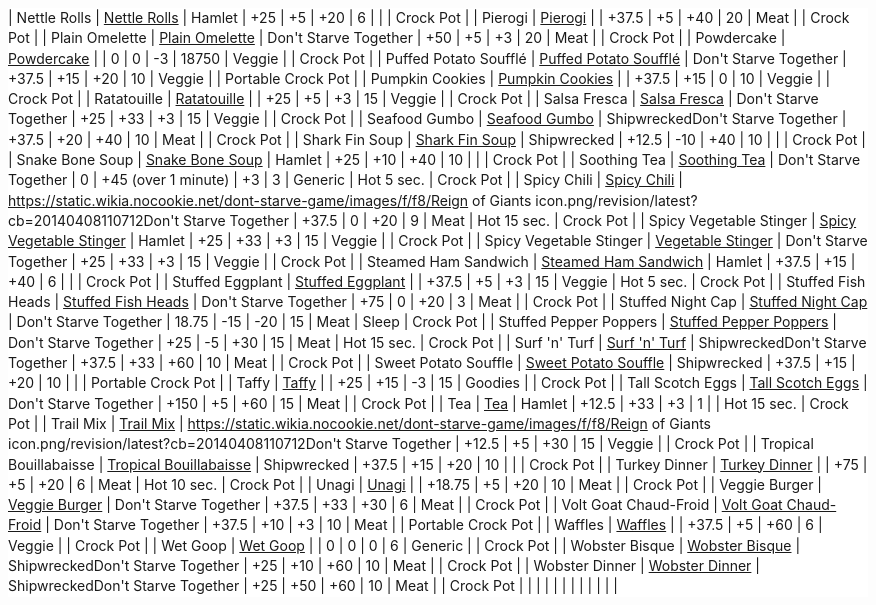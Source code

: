 | Nettle Rolls | [Nettle Rolls](/wiki/Nettle_Rolls "Nettle Rolls") | Hamlet | +25 | +5 | +20 | 6 |  |  | Crock Pot |
| Pierogi | [Pierogi](/wiki/Pierogi "Pierogi") |  | +37.5 | +5 | +40 | 20 | Meat |  | Crock Pot |
| Plain Omelette | [Plain Omelette](/wiki/Plain_Omelette "Plain Omelette") | Don't Starve Together | +50 | +5 | +3 | 20 | Meat |  | Crock Pot |
| Powdercake | [Powdercake](/wiki/Powdercake "Powdercake") |  | 0 | 0 | -3 | 18750 | Veggie |  | Crock Pot |
| Puffed Potato Soufflé | [Puffed Potato Soufflé](/wiki/Puffed_Potato_Souffl%C3%A9 "Puffed Potato Soufflé") | Don't Starve Together | +37.5 | +15 | +20 | 10 | Veggie |  | Portable Crock Pot |
| Pumpkin Cookies | [Pumpkin Cookies](/wiki/Pumpkin_Cookies "Pumpkin Cookies") |  | +37.5 | +15 | 0 | 10 | Veggie |  | Crock Pot |
| Ratatouille | [Ratatouille](/wiki/Ratatouille "Ratatouille") |  | +25 | +5 | +3 | 15 | Veggie |  | Crock Pot |
| Salsa Fresca | [Salsa Fresca](/wiki/Salsa_Fresca "Salsa Fresca") | Don't Starve Together | +25 | +33 | +3 | 15 | Veggie |  | Crock Pot |
| Seafood Gumbo | [Seafood Gumbo](/wiki/Seafood_Gumbo "Seafood Gumbo") | ShipwreckedDon't Starve Together | +37.5 | +20 | +40 | 10 | Meat |  | Crock Pot |
| Shark Fin Soup | [Shark Fin Soup](/wiki/Shark_Fin_Soup "Shark Fin Soup") | Shipwrecked | +12.5 | -10 | +40 | 10 |  |  | Crock Pot |
| Snake Bone Soup | [Snake Bone Soup](/wiki/Snake_Bone_Soup "Snake Bone Soup") | Hamlet | +25 | +10 | +40 | 10 |  |  | Crock Pot |
| Soothing Tea | [Soothing Tea](/wiki/Soothing_Tea "Soothing Tea") | Don't Starve Together | 0 | +45 (over 1 minute) | +3 | 3 | Generic | Hot 5 sec. | Crock Pot |
| Spicy Chili | [Spicy Chili](/wiki/Spicy_Chili "Spicy Chili") | https://static.wikia.nocookie.net/dont-starve-game/images/f/f8/Reign of Giants icon.png/revision/latest?cb=20140408110712Don't Starve Together | +37.5 | 0 | +20 | 9 | Meat | Hot 15 sec. | Crock Pot |
| Spicy Vegetable Stinger | [Spicy Vegetable Stinger](/wiki/Spicy_Vegetable_Stinger "Spicy Vegetable Stinger") | Hamlet | +25 | +33 | +3 | 15 | Veggie |  | Crock Pot |
| Spicy Vegetable Stinger | [Vegetable Stinger](/wiki/Spicy_Vegetable_Stinger "Spicy Vegetable Stinger") | Don't Starve Together | +25 | +33 | +3 | 15 | Veggie |  | Crock Pot |
| Steamed Ham Sandwich | [Steamed Ham Sandwich](/wiki/Steamed_Ham_Sandwich "Steamed Ham Sandwich") | Hamlet | +37.5 | +15 | +40 | 6 |  |  | Crock Pot |
| Stuffed Eggplant | [Stuffed Eggplant](/wiki/Stuffed_Eggplant "Stuffed Eggplant") |  | +37.5 | +5 | +3 | 15 | Veggie | Hot 5 sec. | Crock Pot |
| Stuffed Fish Heads | [Stuffed Fish Heads](/wiki/Stuffed_Fish_Heads "Stuffed Fish Heads") | Don't Starve Together | +75 | 0 | +20 | 3 | Meat |  | Crock Pot |
| Stuffed Night Cap | [Stuffed Night Cap](/wiki/Stuffed_Night_Cap "Stuffed Night Cap") | Don't Starve Together | 18.75 | -15 | -20 | 15 | Meat | Sleep | Crock Pot |
| Stuffed Pepper Poppers | [Stuffed Pepper Poppers](/wiki/Stuffed_Pepper_Poppers "Stuffed Pepper Poppers") | Don't Starve Together | +25 | -5 | +30 | 15 | Meat | Hot 15 sec. | Crock Pot |
| Surf 'n' Turf | [Surf 'n' Turf](/wiki/Surf_%27n%27_Turf "Surf 'n' Turf") | ShipwreckedDon't Starve Together | +37.5 | +33 | +60 | 10 | Meat |  | Crock Pot |
| Sweet Potato Souffle | [Sweet Potato Souffle](/wiki/Sweet_Potato_Souffle "Sweet Potato Souffle") | Shipwrecked | +37.5 | +15 | +20 | 10 |  |  | Portable Crock Pot |
| Taffy | [Taffy](/wiki/Taffy "Taffy") |  | +25 | +15 | -3 | 15 | Goodies |  | Crock Pot |
| Tall Scotch Eggs | [Tall Scotch Eggs](/wiki/Tall_Scotch_Eggs "Tall Scotch Eggs") | Don't Starve Together | +150 | +5 | +60 | 15 | Meat |  | Crock Pot |
| Tea | [Tea](/wiki/Tea "Tea") | Hamlet | +12.5 | +33 | +3 | 1 |  | Hot 15 sec. | Crock Pot |
| Trail Mix | [Trail Mix](/wiki/Trail_Mix "Trail Mix") | https://static.wikia.nocookie.net/dont-starve-game/images/f/f8/Reign of Giants icon.png/revision/latest?cb=20140408110712Don't Starve Together | +12.5 | +5 | +30 | 15 | Veggie |  | Crock Pot |
| Tropical Bouillabaisse | [Tropical Bouillabaisse](/wiki/Tropical_Bouillabaisse "Tropical Bouillabaisse") | Shipwrecked | +37.5 | +15 | +20 | 10 |  |  | Crock Pot |
| Turkey Dinner | [Turkey Dinner](/wiki/Turkey_Dinner "Turkey Dinner") |  | +75 | +5 | +20 | 6 | Meat | Hot 10 sec. | Crock Pot |
| Unagi | [Unagi](/wiki/Unagi "Unagi") |  | +18.75 | +5 | +20 | 10 | Meat |  | Crock Pot |
| Veggie Burger | [Veggie Burger](/wiki/Veggie_Burger "Veggie Burger") | Don't Starve Together | +37.5 | +33 | +30 | 6 | Meat |  | Crock Pot |
| Volt Goat Chaud-Froid | [Volt Goat Chaud-Froid](/wiki/Volt_Goat_Chaud-Froid "Volt Goat Chaud-Froid") | Don't Starve Together | +37.5 | +10 | +3 | 10 | Meat |  | Portable Crock Pot |
| Waffles | [Waffles](/wiki/Waffles "Waffles") |  | +37.5 | +5 | +60 | 6 | Veggie |  | Crock Pot |
| Wet Goop | [Wet Goop](/wiki/Wet_Goop "Wet Goop") |  | 0 | 0 | 0 | 6 | Generic |  | Crock Pot |
| Wobster Bisque | [Wobster Bisque](/wiki/Wobster_Bisque "Wobster Bisque") | ShipwreckedDon't Starve Together | +25 | +10 | +60 | 10 | Meat |  | Crock Pot |
| Wobster Dinner | [Wobster Dinner](/wiki/Wobster_Dinner "Wobster Dinner") | ShipwreckedDon't Starve Together | +25 | +50 | +60 | 10 | Meat |  | Crock Pot |
|  | | | | | | | | | |
